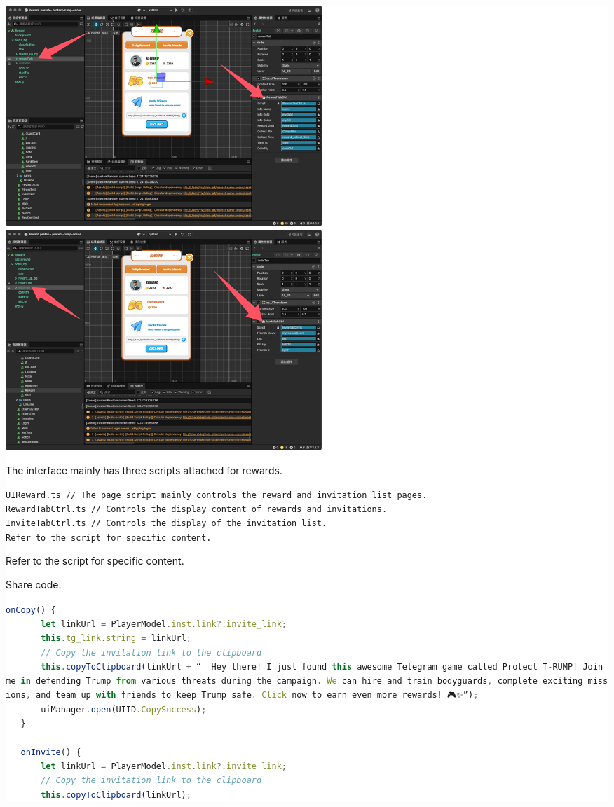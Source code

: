 ![P4](P4.png)
![P5](P5.png)

The interface mainly has three scripts attached for rewards.

```
UIReward.ts // The page script mainly controls the reward and invitation list pages.
RewardTabCtrl.ts // Controls the display content of rewards and invitations.
InviteTabCtrl.ts // Controls the display of the invitation list.
Refer to the script for specific content.
```
Refer to the script for specific content.

Share code:
```javascript
onCopy() {
       let linkUrl = PlayerModel.inst.link?.invite_link;
       this.tg_link.string = linkUrl;
       // Copy the invitation link to the clipboard
       this.copyToClipboard(linkUrl + “  Hey there! I just found this awesome Telegram game called Protect T-RUMP! Join me in defending Trump from various threats during the campaign. We can hire and train bodyguards, complete exciting missions, and team up with friends to keep Trump safe. Click now to earn even more rewards! 🎮✨”);
       uiManager.open(UIID.CopySuccess);
   }

   onInvite() {
       let linkUrl = PlayerModel.inst.link?.invite_link;
       // Copy the invitation link to the clipboard
       this.copyToClipboard(linkUrl);
```